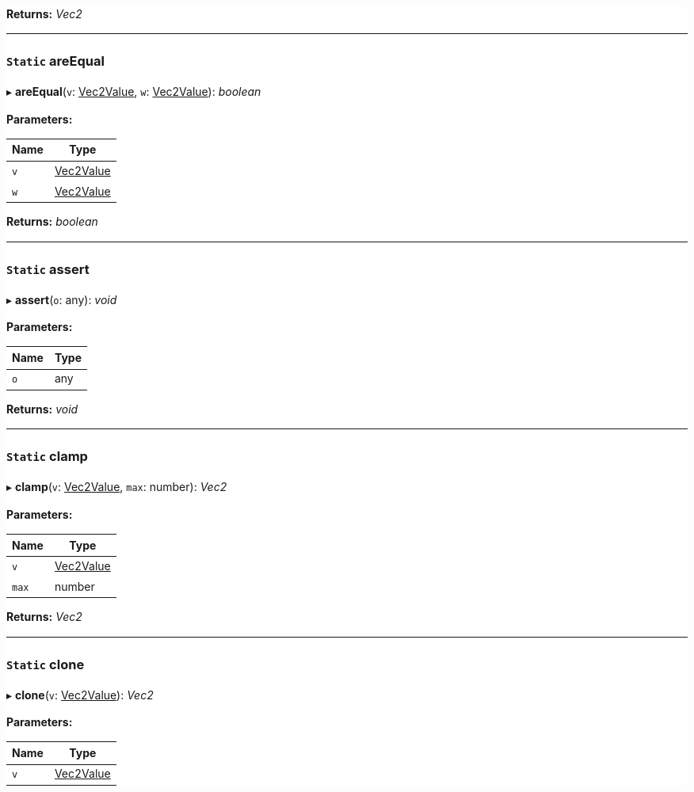 **Returns:** *Vec2*

___

### `Static` areEqual

▸ **areEqual**(`v`: [Vec2Value](../interfaces/vec2value.md), `w`: [Vec2Value](../interfaces/vec2value.md)): *boolean*

**Parameters:**

Name | Type |
------ | ------ |
`v` | [Vec2Value](../interfaces/vec2value.md) |
`w` | [Vec2Value](../interfaces/vec2value.md) |

**Returns:** *boolean*

___

### `Static` assert

▸ **assert**(`o`: any): *void*

**Parameters:**

Name | Type |
------ | ------ |
`o` | any |

**Returns:** *void*

___

### `Static` clamp

▸ **clamp**(`v`: [Vec2Value](../interfaces/vec2value.md), `max`: number): *Vec2*

**Parameters:**

Name | Type |
------ | ------ |
`v` | [Vec2Value](../interfaces/vec2value.md) |
`max` | number |

**Returns:** *Vec2*

___

### `Static` clone

▸ **clone**(`v`: [Vec2Value](../interfaces/vec2value.md)): *Vec2*

**Parameters:**

Name | Type |
------ | ------ |
`v` | [Vec2Value](../interfaces/vec2value.md) |
